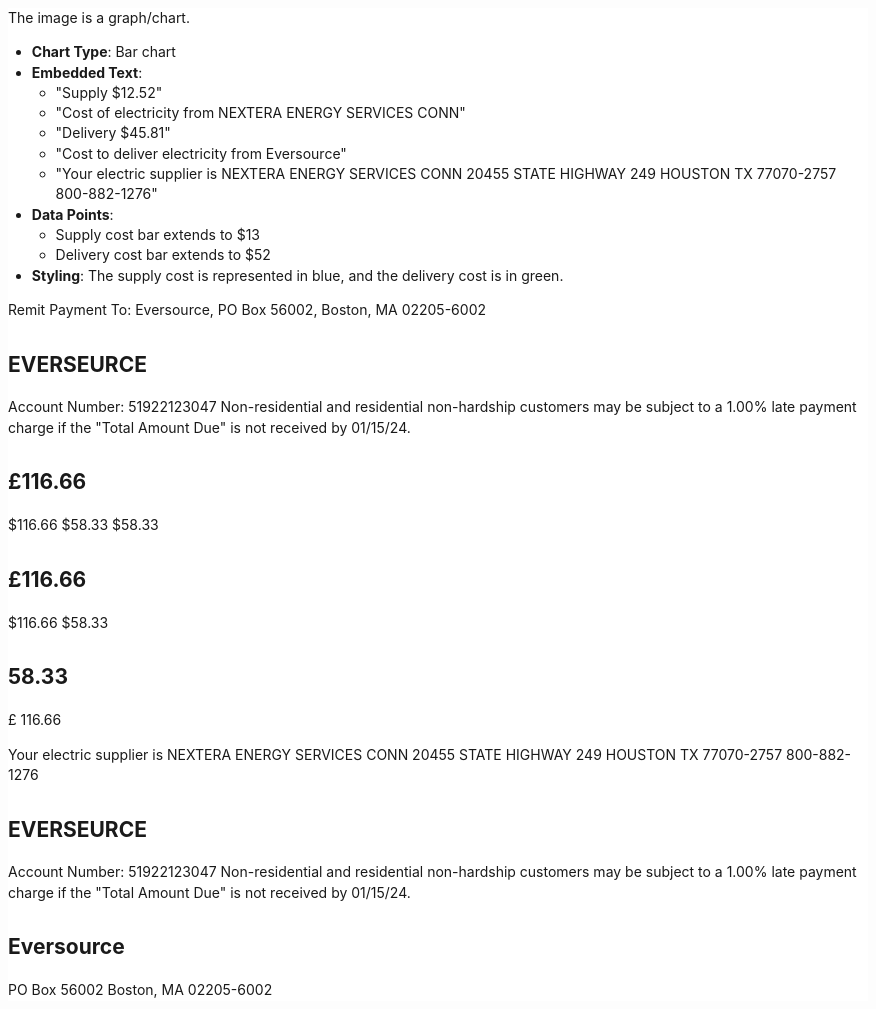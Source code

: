 The image is a graph/chart.

- **Chart Type**: Bar chart
- **Embedded Text**:
  - "Supply $12.52"
  - "Cost of electricity from NEXTERA ENERGY SERVICES CONN"
  - "Delivery $45.81"
  - "Cost to deliver electricity from Eversource"
  - "Your electric supplier is NEXTERA ENERGY SERVICES CONN 20455 STATE HIGHWAY 249 HOUSTON TX 77070-2757 800-882-1276"
- **Data Points**:
  - Supply cost bar extends to $13
  - Delivery cost bar extends to $52
- **Styling**: The supply cost is represented in blue, and the delivery cost is in green.

Remit Payment To: Eversource, PO Box 56002, Boston, MA 02205-6002

## EVERSEURCE

Account Number: 51922123047
Non-residential and residential non-hardship customers may be subject to a $1.00 \%$ late payment charge if the "Total Amount Due" is not received by $01 / 15 / 24$.

## $£ 116.66$

\$116.66
\$58.33
\$58.33

## $£ 116.66$

\$116.66
\$58.33

## 58.33

£ 116.66

Your electric supplier is
NEXTERA ENERGY SERVICES CONN 20455 STATE HIGHWAY 249 HOUSTON TX 77070-2757 800-882-1276

## EVERSEURCE

Account Number: 51922123047
Non-residential and residential non-hardship customers may be subject to a $1.00 \%$ late payment charge if the "Total Amount Due" is not received by $01 / 15 / 24$.

## Eversource

PO Box 56002
Boston, MA 02205-6002
